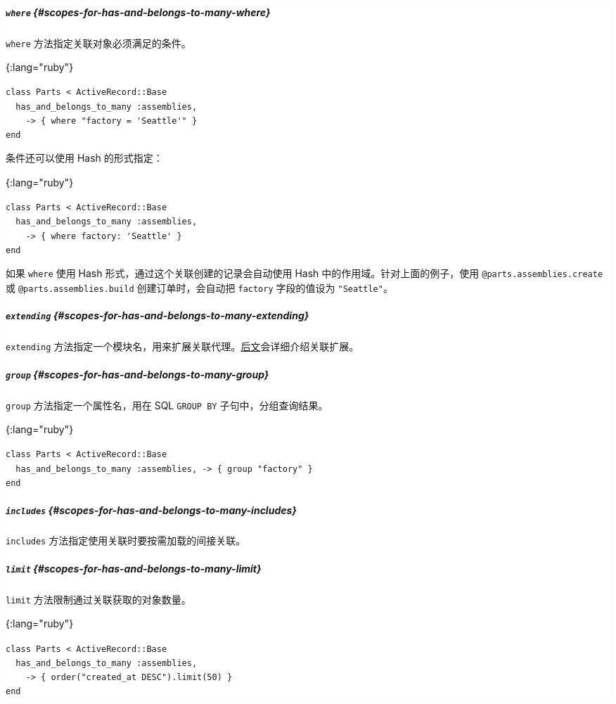 ##### `where` {#scopes-for-has-and-belongs-to-many-where}

`where` 方法指定关联对象必须满足的条件。

{:lang="ruby"}
~~~
class Parts < ActiveRecord::Base
  has_and_belongs_to_many :assemblies,
    -> { where "factory = 'Seattle'" }
end
~~~

条件还可以使用 Hash 的形式指定：

{:lang="ruby"}
~~~
class Parts < ActiveRecord::Base
  has_and_belongs_to_many :assemblies,
    -> { where factory: 'Seattle' }
end
~~~

如果 `where` 使用 Hash 形式，通过这个关联创建的记录会自动使用 Hash 中的作用域。针对上面的例子，使用 `@parts.assemblies.create` 或 `@parts.assemblies.build` 创建订单时，会自动把 `factory` 字段的值设为 `"Seattle"`。

##### `extending` {#scopes-for-has-and-belongs-to-many-extending}

`extending` 方法指定一个模块名，用来扩展关联代理。[后文](#association-extensions)会详细介绍关联扩展。

##### `group` {#scopes-for-has-and-belongs-to-many-group}

`group` 方法指定一个属性名，用在 SQL `GROUP BY` 子句中，分组查询结果。

{:lang="ruby"}
~~~
class Parts < ActiveRecord::Base
  has_and_belongs_to_many :assemblies, -> { group "factory" }
end
~~~

##### `includes` {#scopes-for-has-and-belongs-to-many-includes}

`includes` 方法指定使用关联时要按需加载的间接关联。

##### `limit` {#scopes-for-has-and-belongs-to-many-limit}

`limit` 方法限制通过关联获取的对象数量。

{:lang="ruby"}
~~~
class Parts < ActiveRecord::Base
  has_and_belongs_to_many :assemblies,
    -> { order("created_at DESC").limit(50) }
end
~~~
